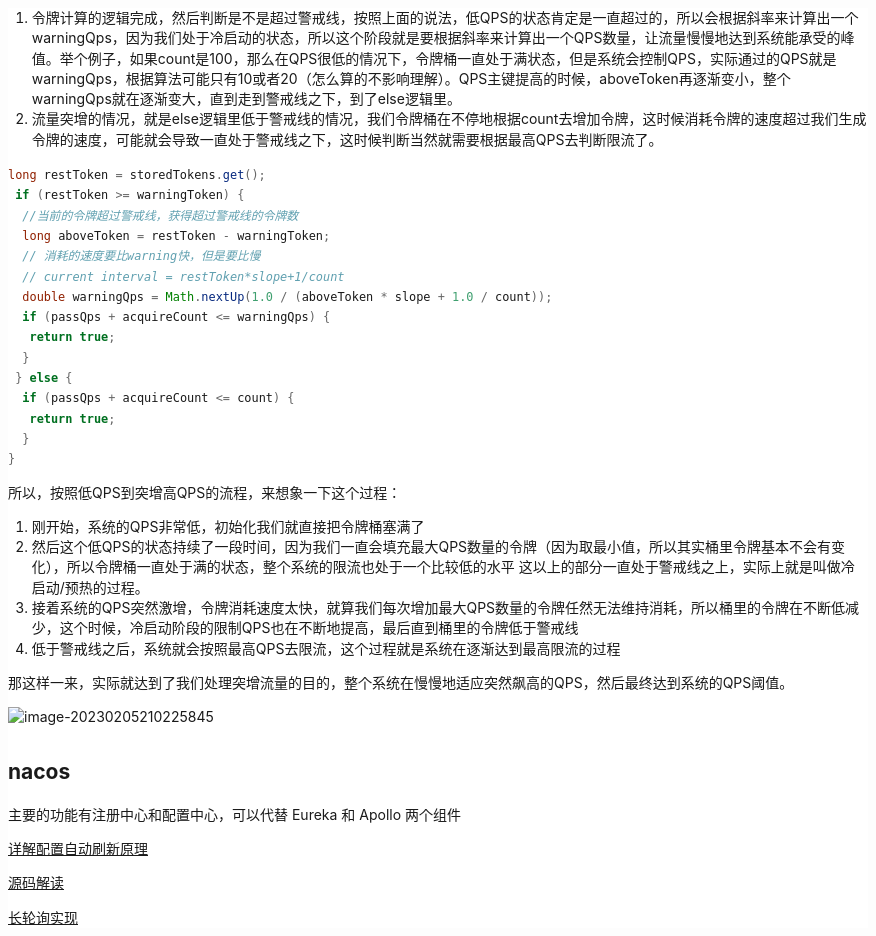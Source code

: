 1. 令牌计算的逻辑完成，然后判断是不是超过警戒线，按照上面的说法，低QPS的状态肯定是一直超过的，所以会根据斜率来计算出一个warningQps，因为我们处于冷启动的状态，所以这个阶段就是要根据斜率来计算出一个QPS数量，让流量慢慢地达到系统能承受的峰值。举个例子，如果count是100，那么在QPS很低的情况下，令牌桶一直处于满状态，但是系统会控制QPS，实际通过的QPS就是warningQps，根据算法可能只有10或者20（怎么算的不影响理解）。QPS主键提高的时候，aboveToken再逐渐变小，整个warningQps就在逐渐变大，直到走到警戒线之下，到了else逻辑里。
2. 流量突增的情况，就是else逻辑里低于警戒线的情况，我们令牌桶在不停地根据count去增加令牌，这时候消耗令牌的速度超过我们生成令牌的速度，可能就会导致一直处于警戒线之下，这时候判断当然就需要根据最高QPS去判断限流了。

```java
long restToken = storedTokens.get();
 if (restToken >= warningToken) {
  //当前的令牌超过警戒线，获得超过警戒线的令牌数
  long aboveToken = restToken - warningToken;
  // 消耗的速度要比warning快，但是要比慢
  // current interval = restToken*slope+1/count
  double warningQps = Math.nextUp(1.0 / (aboveToken * slope + 1.0 / count));
  if (passQps + acquireCount <= warningQps) {
   return true;
  }
 } else {
  if (passQps + acquireCount <= count) {
   return true;
  }
}
```

所以，按照低QPS到突增高QPS的流程，来想象一下这个过程：

1. 刚开始，系统的QPS非常低，初始化我们就直接把令牌桶塞满了
2. 然后这个低QPS的状态持续了一段时间，因为我们一直会填充最大QPS数量的令牌（因为取最小值，所以其实桶里令牌基本不会有变化），所以令牌桶一直处于满的状态，整个系统的限流也处于一个比较低的水平
    这以上的部分一直处于警戒线之上，实际上就是叫做冷启动/预热的过程。
3. 接着系统的QPS突然激增，令牌消耗速度太快，就算我们每次增加最大QPS数量的令牌任然无法维持消耗，所以桶里的令牌在不断低减少，这个时候，冷启动阶段的限制QPS也在不断地提高，最后直到桶里的令牌低于警戒线
4. 低于警戒线之后，系统就会按照最高QPS去限流，这个过程就是系统在逐渐达到最高限流的过程

那这样一来，实际就达到了我们处理突增流量的目的，整个系统在慢慢地适应突然飙高的QPS，然后最终达到系统的QPS阈值。

![image-20230205210225845](http://images.xyzzs.top/image/image-20230205210225845.png_char)





## nacos

主要的功能有注册中心和配置中心，可以代替 Eureka 和 Apollo 两个组件

[详解配置自动刷新原理](https://blog.csdn.net/weixin_38308374/article/details/119743062?ops_request_misc=&request_id=&biz_id=102&utm_term=nacos%E8%87%AA%E5%8A%A8%E5%88%B7%E6%96%B0%E9%85%8D%E7%BD%AE&utm_medium=distribute.pc_search_result.none-task-blog-2~all~sobaiduweb~default-2-119743062.142^v73^control,201^v4^add_ask,239^v1^control&spm=1018.2226.3001.4187)

[源码解读](https://www.shaoqun.com/a/1455779.html)

[长轮询实现](https://blog.csdn.net/qq_18478183/article/details/127153915?ops_request_misc=&request_id=&biz_id=102&utm_term=%E9%95%BF%E8%BD%AE%E8%AF%A2%20%E5%AE%9E%E7%8E%B0&utm_medium=distribute.pc_search_result.none-task-blog-2~all~sobaiduweb~default-0-127153915.142^v73^control_1,201^v4^add_ask,239^v2^insert_chatgpt&spm=1018.2226.3001.4187)
